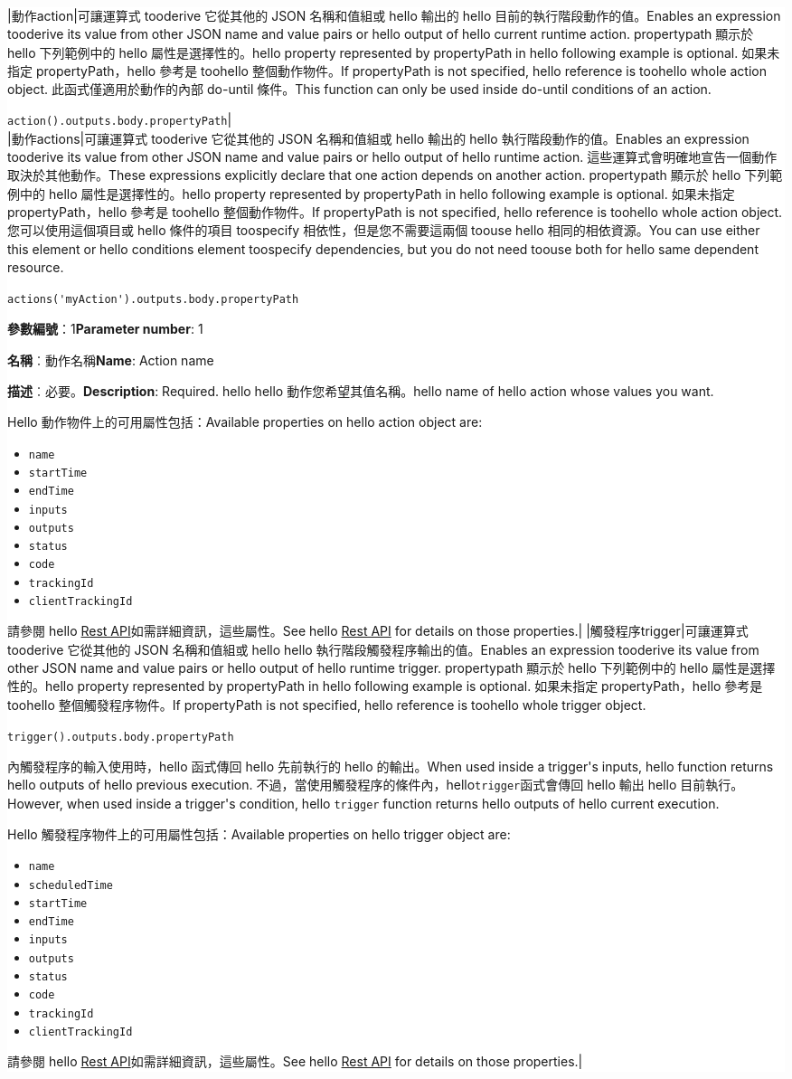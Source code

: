 |<span data-ttu-id="3cc58-286">動作</span><span class="sxs-lookup"><span data-stu-id="3cc58-286">action</span></span>|<span data-ttu-id="3cc58-287">可讓運算式 tooderive 它從其他的 JSON 名稱和值組或 hello 輸出的 hello 目前的執行階段動作的值。</span><span class="sxs-lookup"><span data-stu-id="3cc58-287">Enables an expression tooderive its value from other JSON name and value pairs or hello output of hello current runtime action.</span></span> <span data-ttu-id="3cc58-288">propertypath 顯示於 hello 下列範例中的 hello 屬性是選擇性的。</span><span class="sxs-lookup"><span data-stu-id="3cc58-288">hello property represented by propertyPath in hello following example is optional.</span></span> <span data-ttu-id="3cc58-289">如果未指定 propertyPath，hello 參考是 toohello 整個動作物件。</span><span class="sxs-lookup"><span data-stu-id="3cc58-289">If propertyPath is not specified, hello reference is toohello whole action object.</span></span> <span data-ttu-id="3cc58-290">此函式僅適用於動作的內部 do-until 條件。</span><span class="sxs-lookup"><span data-stu-id="3cc58-290">This function can only be used inside do-until conditions of an action.</span></span> <p>`action().outputs.body.propertyPath`|  
|<span data-ttu-id="3cc58-291">動作</span><span class="sxs-lookup"><span data-stu-id="3cc58-291">actions</span></span>|<span data-ttu-id="3cc58-292">可讓運算式 tooderive 它從其他的 JSON 名稱和值組或 hello 輸出的 hello 執行階段動作的值。</span><span class="sxs-lookup"><span data-stu-id="3cc58-292">Enables an expression tooderive its value from other JSON name and value pairs or hello output of hello runtime action.</span></span> <span data-ttu-id="3cc58-293">這些運算式會明確地宣告一個動作取決於其他動作。</span><span class="sxs-lookup"><span data-stu-id="3cc58-293">These expressions explicitly declare that one action depends on another action.</span></span> <span data-ttu-id="3cc58-294">propertypath 顯示於 hello 下列範例中的 hello 屬性是選擇性的。</span><span class="sxs-lookup"><span data-stu-id="3cc58-294">hello property represented by propertyPath in hello following example is optional.</span></span> <span data-ttu-id="3cc58-295">如果未指定 propertyPath，hello 參考是 toohello 整個動作物件。</span><span class="sxs-lookup"><span data-stu-id="3cc58-295">If propertyPath is not specified, hello reference is toohello whole action object.</span></span> <span data-ttu-id="3cc58-296">您可以使用這個項目或 hello 條件的項目 toospecify 相依性，但是您不需要這兩個 toouse hello 相同的相依資源。</span><span class="sxs-lookup"><span data-stu-id="3cc58-296">You can use either this element or hello conditions element toospecify dependencies, but you do not need toouse both for hello same dependent resource.</span></span> <p>`actions('myAction').outputs.body.propertyPath` <p> <span data-ttu-id="3cc58-297">**參數編號**：1</span><span class="sxs-lookup"><span data-stu-id="3cc58-297">**Parameter number**: 1</span></span> <p> <span data-ttu-id="3cc58-298">**名稱**︰動作名稱</span><span class="sxs-lookup"><span data-stu-id="3cc58-298">**Name**: Action name</span></span> <p> <span data-ttu-id="3cc58-299">**描述**︰必要。</span><span class="sxs-lookup"><span data-stu-id="3cc58-299">**Description**: Required.</span></span> <span data-ttu-id="3cc58-300">hello hello 動作您希望其值名稱。</span><span class="sxs-lookup"><span data-stu-id="3cc58-300">hello name of hello action whose values you want.</span></span> <p> <span data-ttu-id="3cc58-301">Hello 動作物件上的可用屬性包括：</span><span class="sxs-lookup"><span data-stu-id="3cc58-301">Available properties on hello action object are:</span></span> <ul><li>`name`</li><li>`startTime`</li><li>`endTime`</li><li>`inputs`</li><li>`outputs`</li><li>`status`</li><li>`code`</li><li>`trackingId`</li><li>`clientTrackingId`</li></ul> <p><span data-ttu-id="3cc58-302">請參閱 hello [Rest API](http://go.microsoft.com/fwlink/p/?LinkID=850646)如需詳細資訊，這些屬性。</span><span class="sxs-lookup"><span data-stu-id="3cc58-302">See hello [Rest API](http://go.microsoft.com/fwlink/p/?LinkID=850646) for details on those properties.</span></span>|
|<span data-ttu-id="3cc58-303">觸發程序</span><span class="sxs-lookup"><span data-stu-id="3cc58-303">trigger</span></span>|<span data-ttu-id="3cc58-304">可讓運算式 tooderive 它從其他的 JSON 名稱和值組或 hello hello 執行階段觸發程序輸出的值。</span><span class="sxs-lookup"><span data-stu-id="3cc58-304">Enables an expression tooderive its value from other JSON name and value pairs or hello output of hello runtime trigger.</span></span> <span data-ttu-id="3cc58-305">propertypath 顯示於 hello 下列範例中的 hello 屬性是選擇性的。</span><span class="sxs-lookup"><span data-stu-id="3cc58-305">hello property represented by propertyPath in hello following example is optional.</span></span> <span data-ttu-id="3cc58-306">如果未指定 propertyPath，hello 參考是 toohello 整個觸發程序物件。</span><span class="sxs-lookup"><span data-stu-id="3cc58-306">If propertyPath is not specified, hello reference is toohello whole trigger object.</span></span> <p>`trigger().outputs.body.propertyPath` <p><span data-ttu-id="3cc58-307">內觸發程序的輸入使用時，hello 函式傳回 hello 先前執行的 hello 的輸出。</span><span class="sxs-lookup"><span data-stu-id="3cc58-307">When used inside a trigger's inputs, hello function returns hello outputs of hello previous execution.</span></span> <span data-ttu-id="3cc58-308">不過，當使用觸發程序的條件內，hello`trigger`函式會傳回 hello 輸出 hello 目前執行。</span><span class="sxs-lookup"><span data-stu-id="3cc58-308">However, when used inside a trigger's condition, hello `trigger` function returns hello outputs of hello current execution.</span></span> <p> <span data-ttu-id="3cc58-309">Hello 觸發程序物件上的可用屬性包括：</span><span class="sxs-lookup"><span data-stu-id="3cc58-309">Available properties on hello trigger object are:</span></span> <ul><li>`name`</li><li>`scheduledTime`</li><li>`startTime`</li><li>`endTime`</li><li>`inputs`</li><li>`outputs`</li><li>`status`</li><li>`code`</li><li>`trackingId`</li><li>`clientTrackingId`</li></ul> <p><span data-ttu-id="3cc58-310">請參閱 hello [Rest API](http://go.microsoft.com/fwlink/p/?LinkID=850644)如需詳細資訊，這些屬性。</span><span class="sxs-lookup"><span data-stu-id="3cc58-310">See hello [Rest API](http://go.microsoft.com/fwlink/p/?LinkID=850644) for details on those properties.</span></span>|